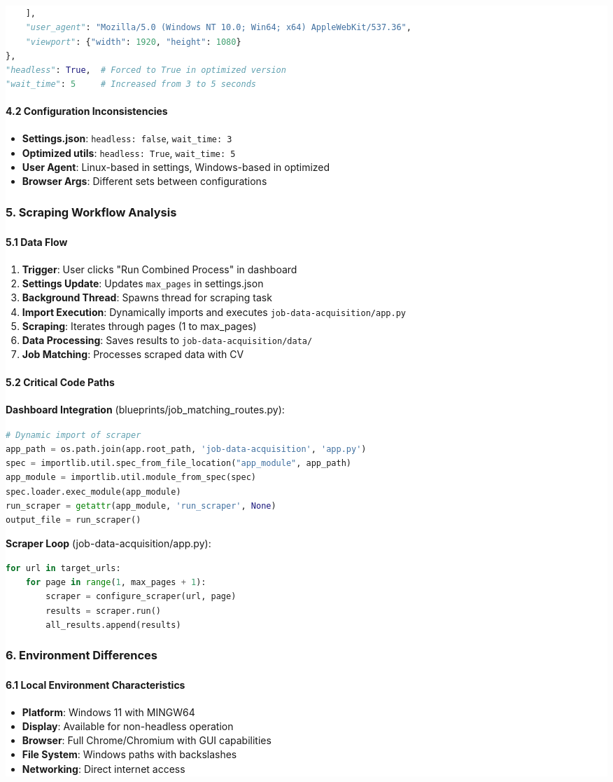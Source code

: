 ```python
    ],
    "user_agent": "Mozilla/5.0 (Windows NT 10.0; Win64; x64) AppleWebKit/537.36",
    "viewport": {"width": 1920, "height": 1080}
},
"headless": True,  # Forced to True in optimized version
"wait_time": 5     # Increased from 3 to 5 seconds
```

#### 4.2 Configuration Inconsistencies
- **Settings.json**: `headless: false`, `wait_time: 3`
- **Optimized utils**: `headless: True`, `wait_time: 5`
- **User Agent**: Linux-based in settings, Windows-based in optimized
- **Browser Args**: Different sets between configurations

### 5. Scraping Workflow Analysis

#### 5.1 Data Flow
1. **Trigger**: User clicks "Run Combined Process" in dashboard
2. **Settings Update**: Updates `max_pages` in settings.json
3. **Background Thread**: Spawns thread for scraping task
4. **Import Execution**: Dynamically imports and executes `job-data-acquisition/app.py`
5. **Scraping**: Iterates through pages (1 to max_pages)
6. **Data Processing**: Saves results to `job-data-acquisition/data/`
7. **Job Matching**: Processes scraped data with CV

#### 5.2 Critical Code Paths

**Dashboard Integration** (blueprints/job_matching_routes.py):
```python
# Dynamic import of scraper
app_path = os.path.join(app.root_path, 'job-data-acquisition', 'app.py')
spec = importlib.util.spec_from_file_location("app_module", app_path)
app_module = importlib.util.module_from_spec(spec)
spec.loader.exec_module(app_module)
run_scraper = getattr(app_module, 'run_scraper', None)
output_file = run_scraper()
```

**Scraper Loop** (job-data-acquisition/app.py):
```python
for url in target_urls:
    for page in range(1, max_pages + 1):
        scraper = configure_scraper(url, page)
        results = scraper.run()
        all_results.append(results)
```

### 6. Environment Differences

#### 6.1 Local Environment Characteristics
- **Platform**: Windows 11 with MINGW64
- **Display**: Available for non-headless operation
- **Browser**: Full Chrome/Chromium with GUI capabilities
- **File System**: Windows paths with backslashes
- **Networking**: Direct internet access
